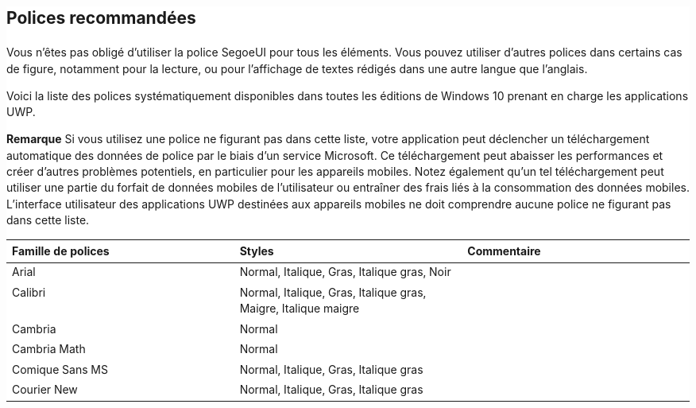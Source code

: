  

## Polices recommandées


Vous n’êtes pas obligé d’utiliser la police SegoeUI pour tous les éléments. Vous pouvez utiliser d’autres polices dans certains cas de figure, notamment pour la lecture, ou pour l’affichage de textes rédigés dans une autre langue que l’anglais.

Voici la liste des polices systématiquement disponibles dans toutes les éditions de Windows 10 prenant en charge les applications UWP.

**Remarque** Si vous utilisez une police ne figurant pas dans cette liste, votre application peut déclencher un téléchargement automatique des données de police par le biais d’un service Microsoft. Ce téléchargement peut abaisser les performances et créer d’autres problèmes potentiels, en particulier pour les appareils mobiles. Notez également qu’un tel téléchargement peut utiliser une partie du forfait de données mobiles de l’utilisateur ou entraîner des frais liés à la consommation des données mobiles. L’interface utilisateur des applications UWP destinées aux appareils mobiles ne doit comprendre aucune police ne figurant pas dans cette liste.

 

<table>
<colgroup>
<col width="33%" />
<col width="33%" />
<col width="33%" />
</colgroup>
<thead>
<tr class="header">
<th align="left">Famille de polices</th>
<th align="left">Styles</th>
<th align="left">Commentaire</th>
</tr>
</thead>
<tbody>
<tr class="odd">
<td align="left">Arial</td>
<td align="left">Normal, Italique, Gras, Italique gras, Noir</td>
<td align="left"></td>
</tr>
<tr class="even">
<td align="left">Calibri</td>
<td align="left">Normal, Italique, Gras, Italique gras, Maigre, Italique maigre</td>
<td align="left"></td>
</tr>
<tr class="odd">
<td align="left">Cambria</td>
<td align="left">Normal</td>
<td align="left"></td>
</tr>
<tr class="even">
<td align="left">Cambria Math</td>
<td align="left">Normal</td>
<td align="left"></td>
</tr>
<tr class="odd">
<td align="left">Comique Sans MS</td>
<td align="left">Normal, Italique, Gras, Italique gras</td>
<td align="left"></td>
</tr>
<tr class="even">
<td align="left">Courier New</td>
<td align="left">Normal, Italique, Gras, Italique gras</td>
<td align="left"></td>
</tr>